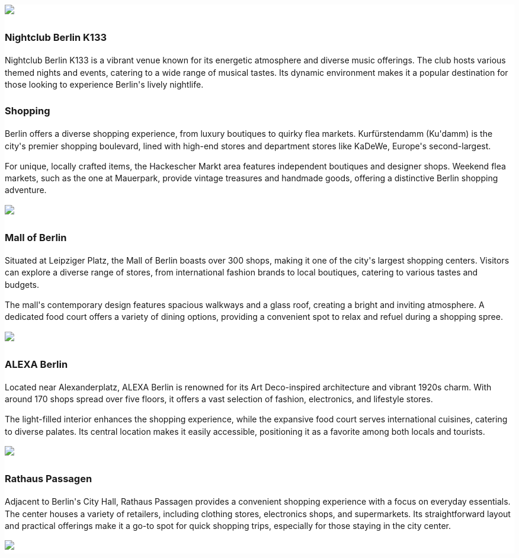 ![](https://assets.mymaggie.ai/uploads/small_bars_mexican_1_9762946518.jpg)

### Nightclub Berlin K133

Nightclub Berlin K133 is a vibrant venue known for its energetic atmosphere and diverse music offerings. The club hosts various themed nights and events, catering to a wide range of musical tastes. Its dynamic environment makes it a popular destination for those looking to experience Berlin's lively nightlife.

### Shopping

Berlin offers a diverse shopping experience, from luxury boutiques to quirky flea markets. Kurfürstendamm (Ku'damm) is the city's premier shopping boulevard, lined with high-end stores and department stores like KaDeWe, Europe's second-largest.

For unique, locally crafted items, the Hackescher Markt area features independent boutiques and designer shops. Weekend flea markets, such as the one at Mauerpark, provide vintage treasures and handmade goods, offering a distinctive Berlin shopping adventure.

![](https://assets.mymaggie.ai/uploads/small_Mall_of_Berlin_f0012c08b3.jpg)

### Mall of Berlin

Situated at Leipziger Platz, the Mall of Berlin boasts over 300 shops, making it one of the city's largest shopping centers. Visitors can explore a diverse range of stores, from international fashion brands to local boutiques, catering to various tastes and budgets.

The mall's contemporary design features spacious walkways and a glass roof, creating a bright and inviting atmosphere. A dedicated food court offers a variety of dining options, providing a convenient spot to relax and refuel during a shopping spree.

![](https://assets.mymaggie.ai/uploads/small_mall_2_f472054aab.jpg)

### ALEXA Berlin

Located near Alexanderplatz, ALEXA Berlin is renowned for its Art Deco-inspired architecture and vibrant 1920s charm. With around 170 shops spread over five floors, it offers a vast selection of fashion, electronics, and lifestyle stores.

The light-filled interior enhances the shopping experience, while the expansive food court serves international cuisines, catering to diverse palates. Its central location makes it easily accessible, positioning it as a favorite among both locals and tourists.

![](https://assets.mymaggie.ai/uploads/small_electronics_shopping_2_725407fb98.jpg)

### Rathaus Passagen

Adjacent to Berlin's City Hall, Rathaus Passagen provides a convenient shopping experience with a focus on everyday essentials. The center houses a variety of retailers, including clothing stores, electronics shops, and supermarkets. Its straightforward layout and practical offerings make it a go-to spot for quick shopping trips, especially for those staying in the city center.

![](https://assets.mymaggie.ai/uploads/small_Downtown_Phillipsburg_3257c6dde3.jpg)
